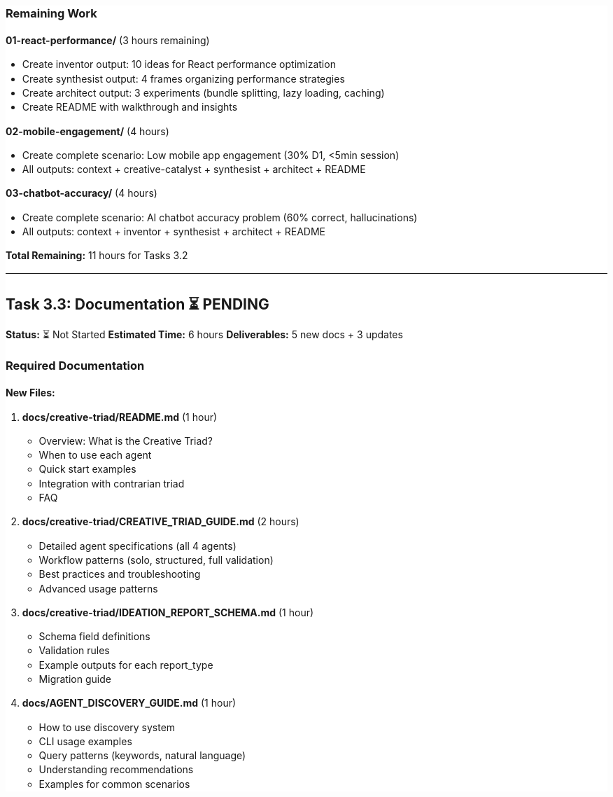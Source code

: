 ### Remaining Work

**01-react-performance/** (3 hours remaining)
- Create inventor output: 10 ideas for React performance optimization
- Create synthesist output: 4 frames organizing performance strategies
- Create architect output: 3 experiments (bundle splitting, lazy loading, caching)
- Create README with walkthrough and insights

**02-mobile-engagement/** (4 hours)
- Create complete scenario: Low mobile app engagement (30% D1, <5min session)
- All outputs: context + creative-catalyst + synthesist + architect + README

**03-chatbot-accuracy/** (4 hours)
- Create complete scenario: AI chatbot accuracy problem (60% correct, hallucinations)
- All outputs: context + inventor + synthesist + architect + README

**Total Remaining:** 11 hours for Tasks 3.2

---

## Task 3.3: Documentation ⏳ PENDING

**Status:** ⏳ Not Started
**Estimated Time:** 6 hours
**Deliverables:** 5 new docs + 3 updates

### Required Documentation

**New Files:**

1. **docs/creative-triad/README.md** (1 hour)
   - Overview: What is the Creative Triad?
   - When to use each agent
   - Quick start examples
   - Integration with contrarian triad
   - FAQ

2. **docs/creative-triad/CREATIVE_TRIAD_GUIDE.md** (2 hours)
   - Detailed agent specifications (all 4 agents)
   - Workflow patterns (solo, structured, full validation)
   - Best practices and troubleshooting
   - Advanced usage patterns

3. **docs/creative-triad/IDEATION_REPORT_SCHEMA.md** (1 hour)
   - Schema field definitions
   - Validation rules
   - Example outputs for each report_type
   - Migration guide

4. **docs/AGENT_DISCOVERY_GUIDE.md** (1 hour)
   - How to use discovery system
   - CLI usage examples
   - Query patterns (keywords, natural language)
   - Understanding recommendations
   - Examples for common scenarios
